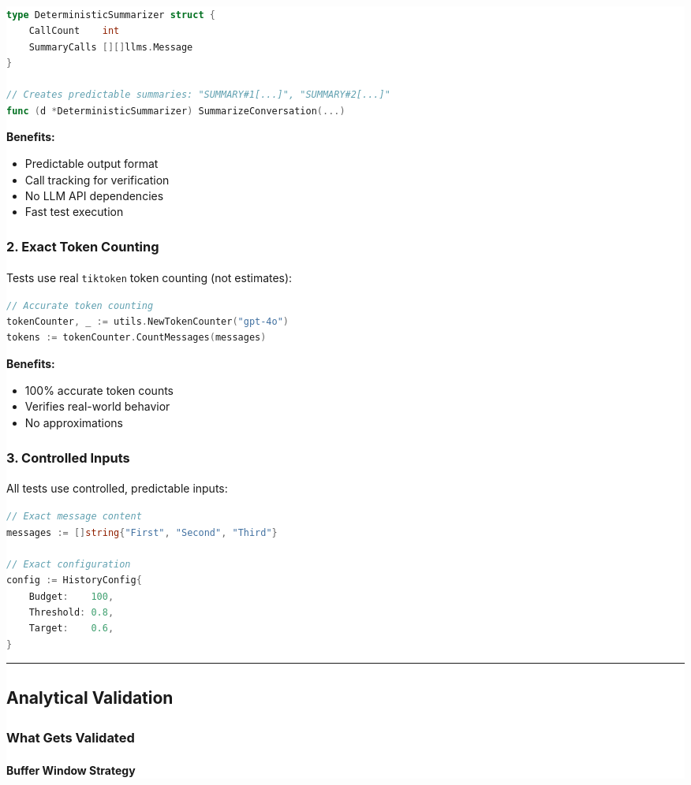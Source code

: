 ```go
type DeterministicSummarizer struct {
    CallCount    int
    SummaryCalls [][]llms.Message
}

// Creates predictable summaries: "SUMMARY#1[...]", "SUMMARY#2[...]"
func (d *DeterministicSummarizer) SummarizeConversation(...)
```

**Benefits:**
- Predictable output format
- Call tracking for verification
- No LLM API dependencies
- Fast test execution

### 2. Exact Token Counting

Tests use real `tiktoken` token counting (not estimates):

```go
// Accurate token counting
tokenCounter, _ := utils.NewTokenCounter("gpt-4o")
tokens := tokenCounter.CountMessages(messages)
```

**Benefits:**
- 100% accurate token counts
- Verifies real-world behavior
- No approximations

### 3. Controlled Inputs

All tests use controlled, predictable inputs:

```go
// Exact message content
messages := []string{"First", "Second", "Third"}

// Exact configuration
config := HistoryConfig{
    Budget:    100,
    Threshold: 0.8,
    Target:    0.6,
}
```

---

## Analytical Validation

### What Gets Validated

#### Buffer Window Strategy
